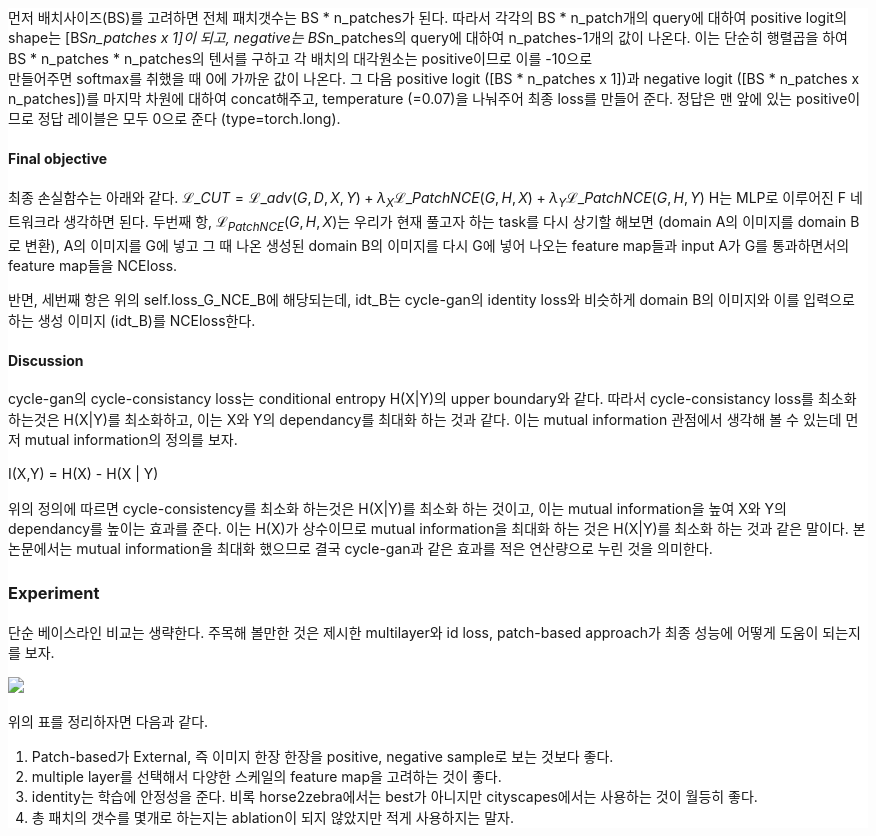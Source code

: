먼저 배치사이즈(BS)를 고려하면 전체 패치갯수는 BS * n_patches가 된다. 따라서 각각의 BS * n_patch개의 query에 대하여 positive logit의 shape는 [BS*n_patches x 1]이 되고, 
negative는 BS*n_patches의 query에 대하여 n_patches-1개의 값이 나온다. 이는 단순히 행렬곱을 하여 BS * n_patches * n_patches의 텐서를 구하고 각 배치의 대각원소는 positive이므로 이를 -10으로  
만들어주면 softmax를 취했을 때 0에 가까운 값이 나온다. 그 다음 positive logit ([BS * n_patches x 1])과 negative logit ([BS * n_patches x n_patches])를 마지막 차원에 대하여 concat해주고,
temperature (=0.07)을 나눠주어 최종 loss를 만들어 준다. 정답은 맨 앞에 있는 positive이므로 정답 레이블은 모두 0으로 준다 (type=torch.long). 

#### Final objective
최종 손실함수는 아래와 같다.
$\mathcal{L}\_{CUT} = \mathcal{L}\_{adv}(G, D, X, Y) + \lambda_X \mathcal{L}\_{PatchNCE}(G, H, X) + \lambda_Y \mathcal{L}\_{PatchNCE}(G, H, Y)$
H는 MLP로 이루어진 F 네트워크라 생각하면 된다. 두번째 항, $\mathcal{L}_{PatchNCE}(G, H, X)$는 우리가 현재 풀고자 하는 task를 다시 상기할 해보면 (domain A의 이미지를 domain B로 변환), 
A의 이미지를 G에 넣고 그 때 나온 생성된 domain B의 이미지를 다시 G에 넣어 나오는 feature map들과 input A가 G를 통과하면서의 feature map들을 NCEloss.

반면, 세번째 항은 위의 self.loss_G_NCE_B에 해당되는데, idt_B는 cycle-gan의 identity loss와 비슷하게 domain B의 이미지와 이를 입력으로 하는 생성 이미지 (idt_B)를 NCEloss한다. 

#### Discussion
cycle-gan의 cycle-consistancy loss는 conditional entropy H(X|Y)의 upper boundary와 같다. 따라서 cycle-consistancy loss를 최소화 하는것은 H(X|Y)를 최소화하고, 이는 X와 Y의 dependancy를
최대화 하는 것과 같다. 이는 mutual information 관점에서 생각해 볼 수 있는데 먼저 mutual information의 정의를 보자.

I(X,Y) = H(X) - H(X \| Y)

위의 정의에 따르면 cycle-consistency를 최소화 하는것은 H(X\|Y)를 최소화 하는 것이고, 이는 mutual information을 높여 X와 Y의 dependancy를 높이는 효과를 준다. 이는 H(X)가 상수이므로 mutual information을 
최대화 하는 것은 H(X|Y)를 최소화 하는 것과 같은 말이다. 본 논문에서는 mutual information을 최대화 했으므로 결국 cycle-gan과 같은 효과를 적은 연산량으로 누린 것을 의미한다. 


### Experiment
단순 베이스라인 비교는 생략한다. 주목해 볼만한 것은 제시한 multilayer와 id loss, patch-based approach가 최종 성능에 어떻게 도움이 되는지를 보자. 

![](/assets/images/2022-04-28-CUT/2.PNG)

위의 표를 정리하자면 다음과 같다.
1. Patch-based가 External, 즉 이미지 한장 한장을 positive, negative sample로 보는 것보다 좋다.
2. multiple layer를 선택해서 다양한 스케일의 feature map을 고려하는 것이 좋다. 
3. identity는 학습에 안정성을 준다. 비록 horse2zebra에서는 best가 아니지만 cityscapes에서는 사용하는 것이 월등히 좋다.
4. 총 패치의 갯수를 몇개로 하는지는 ablation이 되지 않았지만 적게 사용하지는 말자. 










